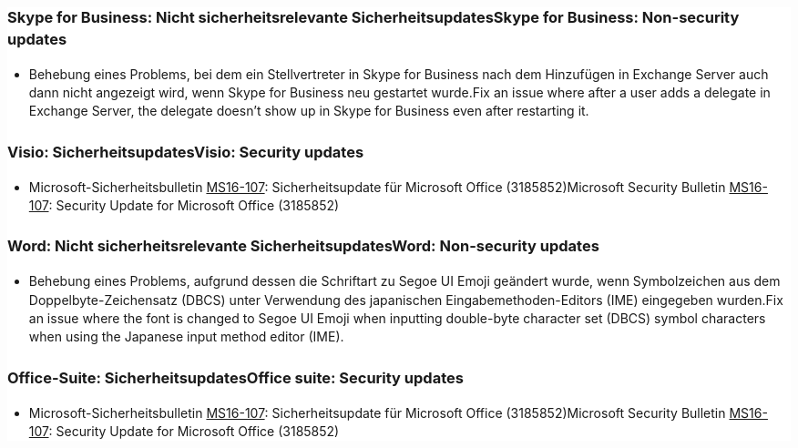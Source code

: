 ### <a name="skype-for-business-non-security-updates"></a><span data-ttu-id="e6a6a-353">Skype for Business: Nicht sicherheitsrelevante Sicherheitsupdates</span><span class="sxs-lookup"><span data-stu-id="e6a6a-353">Skype for Business: Non-security updates</span></span>
-   <span data-ttu-id="e6a6a-354">Behebung eines Problems, bei dem ein Stellvertreter in Skype for Business nach dem Hinzufügen in Exchange Server auch dann nicht angezeigt wird, wenn Skype for Business neu gestartet wurde.</span><span class="sxs-lookup"><span data-stu-id="e6a6a-354">Fix an issue where after a user adds a delegate in Exchange Server, the delegate doesn’t show up in Skype for Business even after restarting it.</span></span>

### <a name="visio-security-updates"></a><span data-ttu-id="e6a6a-355">Visio: Sicherheitsupdates</span><span class="sxs-lookup"><span data-stu-id="e6a6a-355">Visio: Security updates</span></span>
-   <span data-ttu-id="e6a6a-356">Microsoft-Sicherheitsbulletin [MS16-107](https://technet.microsoft.com/library/security/ms16-107): Sicherheitsupdate für Microsoft Office (3185852)</span><span class="sxs-lookup"><span data-stu-id="e6a6a-356">Microsoft Security Bulletin [MS16-107](https://technet.microsoft.com/library/security/ms16-107): Security Update for Microsoft Office (3185852)</span></span>

### <a name="word-non-security-updates"></a><span data-ttu-id="e6a6a-357">Word: Nicht sicherheitsrelevante Sicherheitsupdates</span><span class="sxs-lookup"><span data-stu-id="e6a6a-357">Word: Non-security updates</span></span>
-   <span data-ttu-id="e6a6a-358">Behebung eines Problems, aufgrund dessen die Schriftart zu Segoe UI Emoji geändert wurde, wenn Symbolzeichen aus dem Doppelbyte-Zeichensatz (DBCS) unter Verwendung des japanischen Eingabemethoden-Editors (IME) eingegeben wurden.</span><span class="sxs-lookup"><span data-stu-id="e6a6a-358">Fix an issue where the font is changed to Segoe UI Emoji when inputting double-byte character set (DBCS) symbol characters when using the Japanese input method editor (IME).</span></span>

### <a name="office-suite-security-updates"></a><span data-ttu-id="e6a6a-359">Office-Suite: Sicherheitsupdates</span><span class="sxs-lookup"><span data-stu-id="e6a6a-359">Office suite: Security updates</span></span>
-   <span data-ttu-id="e6a6a-360">Microsoft-Sicherheitsbulletin [MS16-107](https://technet.microsoft.com/library/security/ms16-107): Sicherheitsupdate für Microsoft Office (3185852)</span><span class="sxs-lookup"><span data-stu-id="e6a6a-360">Microsoft Security Bulletin [MS16-107](https://technet.microsoft.com/library/security/ms16-107): Security Update for Microsoft Office (3185852)</span></span>



